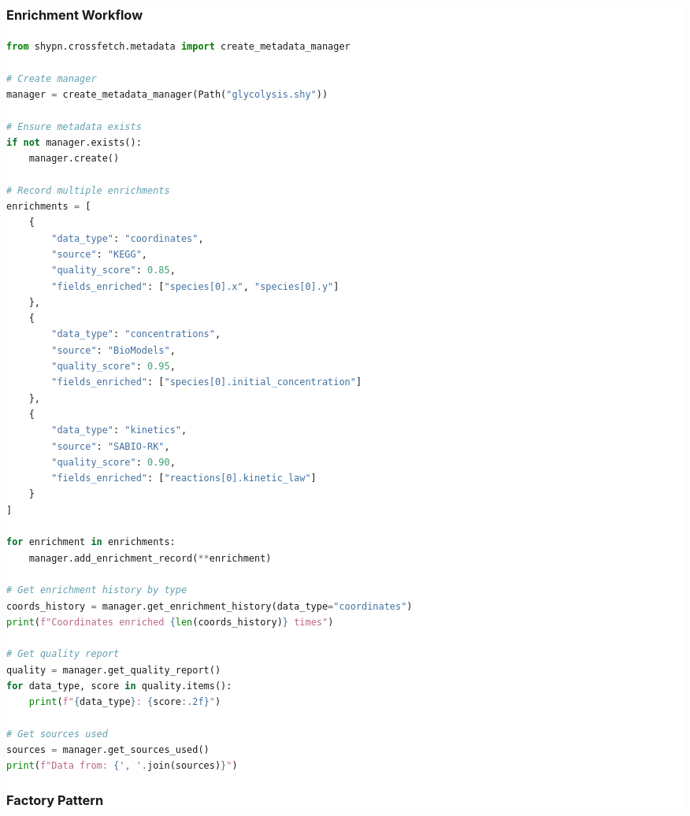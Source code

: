 ### Enrichment Workflow

```python
from shypn.crossfetch.metadata import create_metadata_manager

# Create manager
manager = create_metadata_manager(Path("glycolysis.shy"))

# Ensure metadata exists
if not manager.exists():
    manager.create()

# Record multiple enrichments
enrichments = [
    {
        "data_type": "coordinates",
        "source": "KEGG",
        "quality_score": 0.85,
        "fields_enriched": ["species[0].x", "species[0].y"]
    },
    {
        "data_type": "concentrations",
        "source": "BioModels",
        "quality_score": 0.95,
        "fields_enriched": ["species[0].initial_concentration"]
    },
    {
        "data_type": "kinetics",
        "source": "SABIO-RK",
        "quality_score": 0.90,
        "fields_enriched": ["reactions[0].kinetic_law"]
    }
]

for enrichment in enrichments:
    manager.add_enrichment_record(**enrichment)

# Get enrichment history by type
coords_history = manager.get_enrichment_history(data_type="coordinates")
print(f"Coordinates enriched {len(coords_history)} times")

# Get quality report
quality = manager.get_quality_report()
for data_type, score in quality.items():
    print(f"{data_type}: {score:.2f}")

# Get sources used
sources = manager.get_sources_used()
print(f"Data from: {', '.join(sources)}")
```

### Factory Pattern
